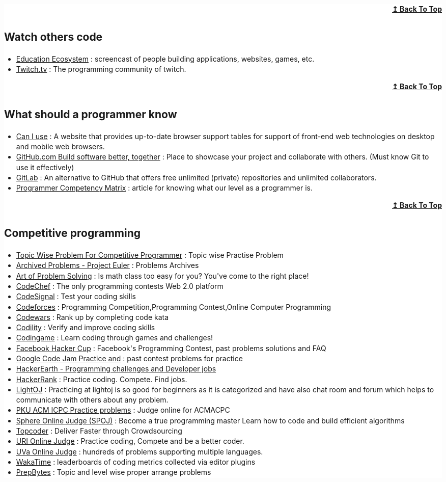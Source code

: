 <div align="right">
  <b><a href="#index">↥ Back To Top</a></b>
</div>

## Watch others code

-   [Education Ecosystem](https://www.education-ecosystem.com) : screencast of people building applications, websites, games, etc.
-   [Twitch.tv](https://www.twitch.tv/directory/game/Science%20%26%20Technology) : The programming community of twitch.

<div align="right">
  <b><a href="#index">↥ Back To Top</a></b>
</div>

## What should a programmer know

-   [Can I use](https://caniuse.com/) : A website that provides up-to-date browser support tables for support of front-end web technologies on desktop and mobile web browsers.
-   [GitHub.com Build software better, together](https://github.com) : Place to showcase your project and collaborate with others. (Must know Git to use it effectively)
-   [GitLab](https://about.gitlab.com) : An alternative to GitHub that offers free unlimited (private) repositories and unlimited collaborators.
-   [Programmer Competency Matrix](http://sijinjoseph.com/programmer-competency-matrix/) : article for knowing what our level as a programmer is.

<div align="right">
  <b><a href="#index">↥ Back To Top</a></b>
</div>

## Competitive programming

-   [Topic Wise Problem For Competitive Programmer](https://a2oj.com/categories) : Topic wise Practise Problem
-   [Archived Problems - Project Euler](https://projecteuler.net/archives) : Problems Archives
-   [Art of Problem Solving](https://artofproblemsolving.com) : Is math class too easy for you? You've come to the right place!
-   [CodeChef](https://www.codechef.com) : The only programming contests Web 2.0 platform
-   [CodeSignal](https://app.codesignal.com) : Test your coding skills
-   [Codeforces](http://codeforces.com) : Programming Competition,Programming Contest,Online Computer Programming
-   [Codewars](https://www.codewars.com) : Rank up by completing code kata
-   [Codility](https://codility.com) : Verify and improve coding skills
-   [Codingame](https://www.codingame.com/start) : Learn coding through games and challenges!
-   [Facebook Hacker Cup](https://www.facebook.com/hackercup/) : Facebook's Programming Contest, past problems solutions and FAQ
-   [Google Code Jam Practice and](https://code.google.com/codejam/past-contests) : past contest problems for practice
-   [HackerEarth - Programming challenges and Developer jobs](https://www.hackerearth.com)
-   [HackerRank](https://www.hackerrank.com) : Practice coding. Compete. Find jobs.
-   [LightOJ](https://lightoj.com) : Practicing at lightoj is so good for beginners as it is categorized and have also chat room and forum which helps to communicate with others about any problem.
-   [PKU ACM ICPC Practice problems](http://poj.org/problemlist) : Judge online for ACMACPC
-   [Sphere Online Judge (SPOJ)](http://www.spoj.com) : Become a true programming master Learn how to code and build efficient algorithms
-   [Topcoder](https://www.topcoder.com) : Deliver Faster through Crowdsourcing
-   [URI Online Judge](https://www.urionlinejudge.com.br/judge/en/register) : Practice coding, Compete and be a better coder.
-   [UVa Online Judge](https://uva.onlinejudge.org) : hundreds of problems supporting multiple languages.
-   [WakaTime](https://wakatime.com) : leaderboards of coding metrics collected via editor plugins
-   [PrepBytes](https://mycode.prepbytes.com/competitive-coding/practice) : Topic and level wise proper arrange problems